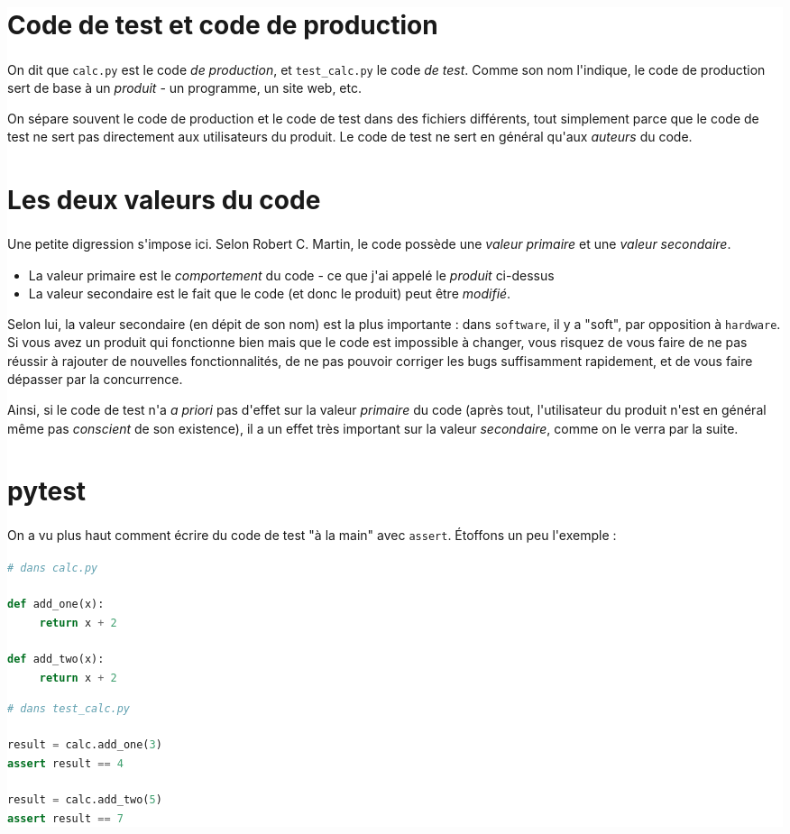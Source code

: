 # Code de test et code de production

On dit que `calc.py` est le code *de production*, et `test_calc.py` le code *de test*. Comme son nom l'indique, le code de production sert de base à un *produit* - un programme, un site web, etc.

On sépare souvent le code de production et le code de test dans des fichiers différents, tout simplement parce que le code de test ne sert pas directement aux utilisateurs du produit. Le code de test ne sert en général qu'aux *auteurs* du code.

# Les deux valeurs du code

Une petite digression s'impose ici. Selon Robert C. Martin, le code possède une *valeur primaire* et une *valeur secondaire*.

* La valeur primaire est le *comportement* du code - ce que j'ai appelé le *produit* ci-dessus
* La valeur secondaire est le fait que le code (et donc le produit) peut être *modifié*.

Selon lui, la valeur secondaire (en dépit de son nom) est la plus importante&nbsp;: dans `software`, il y a "soft", par opposition à `hardware`. Si vous avez un produit qui fonctionne bien mais que le code est impossible à changer, vous
risquez de vous faire de ne pas réussir à rajouter de nouvelles fonctionnalités,
de ne pas pouvoir corriger les bugs suffisamment rapidement, et de vous faire dépasser par la concurrence.

Ainsi, si le code de test n'a *a priori* pas d'effet sur la valeur *primaire* du code (après tout, l'utilisateur
du produit n'est en général même pas *conscient* de son existence), il a un effet très important sur la valeur *secondaire*, comme on le verra par la suite.

# pytest

On a vu plus haut comment écrire du code de test "à la main" avec `assert`. Étoffons un peu l'exemple&nbsp;:

```python
# dans calc.py

def add_one(x):
     return x + 2

def add_two(x):
     return x + 2
```

```python
# dans test_calc.py

result = calc.add_one(3)
assert result == 4

result = calc.add_two(5)
assert result == 7
```
